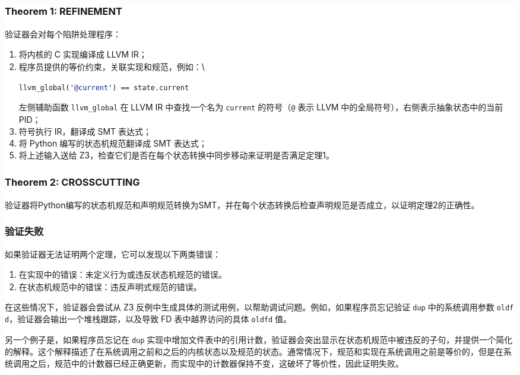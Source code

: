 ### Theorem 1: REFINEMENT
验证器会对每个陷阱处理程序：

1. 将内核的 C 实现编译成 LLVM IR；
2. 程序员提供的等价约束，关联实现和规范，例如：\
   ```llvm
   llvm_global('@current') == state.current
   ```
   左侧辅助函数 `llvm_global` 在 LLVM IR 中查找一个名为 `current` 的符号（`@` 表示 LLVM 中的全局符号），右侧表示抽象状态中的当前 PID；
3. 符号执行 IR，翻译成 SMT 表达式；
4. 将 Python 编写的状态机规范翻译成 SMT 表达式；
5. 将上述输入送给 Z3，检查它们是否在每个状态转换中同步移动来证明是否满足定理1。


### Theorem 2: CROSSCUTTING
验证器将Python编写的状态机规范和声明规范转换为SMT，并在每个状态转换后检查声明规范是否成立，以证明定理2的正确性。

### 验证失败
如果验证器无法证明两个定理，它可以发现以下两类错误：

1. 在实现中的错误：未定义行为或违反状态机规范的错误。
2. 在状态机规范中的错误：违反声明式规范的错误。

在这些情况下，验证器会尝试从 Z3 反例中生成具体的测试用例，以帮助调试问题。例如，如果程序员忘记验证 `dup` 中的系统调用参数 `oldfd`，验证器会输出一个堆栈跟踪，以及导致 FD 表中越界访问的具体 `oldfd` 值。

另一个例子是，如果程序员忘记在 `dup` 实现中增加文件表中的引用计数，验证器会突出显示在状态机规范中被违反的子句，并提供一个简化的解释。这个解释描述了在系统调用之前和之后的内核状态以及规范的状态。通常情况下，规范和实现在系统调用之前是等价的，但是在系统调用之后，规范中的计数器已经正确更新，而实现中的计数器保持不变，这破坏了等价性，因此证明失败。
